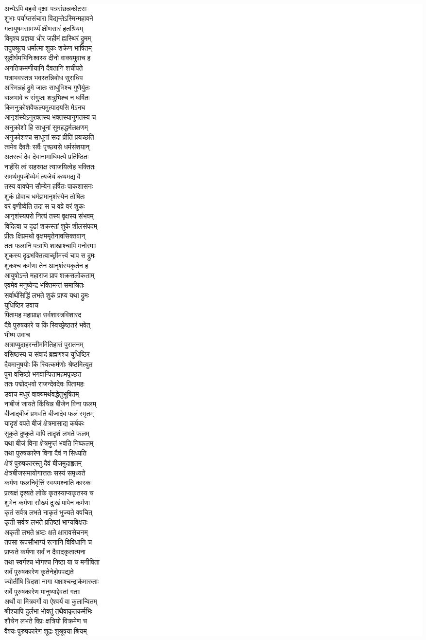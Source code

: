 अन्येऽपि बहवो वृक्षाः पत्रसंछन्नकोटराः  
शुभाः पर्याप्तसंचारा विद्यन्तेऽस्मिन्महावने  
गतायुषमसामर्थ्यं क्षीणसारं हतश्रियम्  
विमृश्य प्रज्ञया धीर जहीमं ह्यस्थिरं द्रुमम्  
तदुपश्रुत्य धर्मात्मा शुकः शक्रेण भाषितम्  
सुदीर्घमभिनिःश्वस्य दीनो वाक्यमुवाच ह  
अनतिक्रमणीयानि दैवतानि शचीपते  
यत्राभवस्तत्र भवस्तन्निबोध सुराधिप  
अस्मिन्नहं द्रुमे जातः साधुभिश्च गुणैर्युतः  
बालभावे च संगुप्तः शत्रुभिश्च न धर्षितः  
किमनुक्रोशवैफल्यमुत्पादयसि मेऽनघ  
आनृशंस्येऽनुरक्तस्य भक्तस्यानुगतस्य च  
अनुक्रोशो हि साधूनां सुमहद्धर्मलक्षणम्  
अनुक्रोशश्च साधूनां सदा प्रीतिं प्रयच्छति  
त्वमेव दैवतैः सर्वैः पृच्छ्यसे धर्मसंशयान्  
अतस्त्वं देव देवानामाधिपत्ये प्रतिष्ठितः  
नार्हसि त्वं सहस्राक्ष त्याजयित्वेह भक्तितः  
समर्थमुपजीव्येमं त्यजेयं कथमद्य वै  
तस्य वाक्येन सौम्येन हर्षितः पाकशासनः  
शुकं प्रोवाच धर्मज्ञमानृशंस्येन तोषितः  
वरं वृणीष्वेति तदा स च वव्रे वरं शुकः  
आनृशंस्यपरो नित्यं तस्य वृक्षस्य संभवम्  
विदित्वा च दृढां शक्रस्तां शुके शीलसंपदम्  
प्रीतः क्षिप्रमथो वृक्षममृतेनावसिक्तवान्  
ततः फलानि पत्राणि शाखाश्चापि मनोरमाः  
शुकस्य दृढभक्तित्वाच्छ्रीमत्त्वं चाप स द्रुमः  
शुकश्च कर्मणा तेन आनृशंस्यकृतेन ह  
आयुषोऽन्ते महाराज प्राप शक्रसलोकताम्  
एवमेव मनुष्येन्द्र भक्तिमन्तं समाश्रितः  
सर्वार्थसिद्धिं लभते शुकं प्राप्य यथा द्रुमः  
युधिष्ठिर उवाच  
पितामह महाप्राज्ञ सर्वशास्त्रविशारद  
दैवे पुरुषकारे च किं स्विच्छ्रेष्ठतरं भवेत्  
भीष्म उवाच  
अत्राप्युदाहरन्तीममितिहासं पुरातनम्  
वसिष्ठस्य च संवादं ब्रह्मणश्च युधिष्ठिर  
दैवमानुषयोः किं स्वित्कर्मणोः श्रेष्ठमित्युत  
पुरा वसिष्ठो भगवान्पितामहमपृच्छत  
ततः पद्मोद्भवो राजन्देवदेवः पितामहः  
उवाच मधुरं वाक्यमर्थवद्धेतुभूषितम्  
नाबीजं जायते किंचिन्न बीजेन विना फलम्  
बीजाद्बीजं प्रभवति बीजादेव फलं स्मृतम्  
यादृशं वपते बीजं क्षेत्रमासाद्य कर्षकः  
सुकृते दुष्कृते वापि तादृशं लभते फलम्  
यथा बीजं विना क्षेत्रमुप्तं भवति निष्फलम्  
तथा पुरुषकारेण विना दैवं न सिध्यति  
क्षेत्रं पुरुषकारस्तु दैवं बीजमुदाहृतम्  
क्षेत्रबीजसमायोगात्ततः सस्यं समृध्यते  
कर्मणः फलनिर्वृत्तिं स्वयमश्नाति कारकः  
प्रत्यक्षं दृश्यते लोके कृतस्याप्यकृतस्य च  
शुभेन कर्मणा सौख्यं दुःखं पापेन कर्मणा  
कृतं सर्वत्र लभते नाकृतं भुज्यते क्वचित्  
कृती सर्वत्र लभते प्रतिष्ठां भाग्यविक्षतः  
अकृती लभते भ्रष्टः क्षते क्षारावसेचनम्  
तपसा रूपसौभाग्यं रत्नानि विविधानि च  
प्राप्यते कर्मणा सर्वं न दैवादकृतात्मना  
तथा स्वर्गश्च भोगश्च निष्ठा या च मनीषिता  
सर्वं पुरुषकारेण कृतेनेहोपपद्यते  
ज्योतींषि त्रिदशा नागा यक्षाश्चन्द्रार्कमारुताः  
सर्वे पुरुषकारेण मानुष्याद्देवतां गताः  
अर्थो वा मित्रवर्गो वा ऐश्वर्यं वा कुलान्वितम्  
श्रीश्चापि दुर्लभा भोक्तुं तथैवाकृतकर्मभिः  
शौचेन लभते विप्रः क्षत्रियो विक्रमेण च  
वैश्यः पुरुषकारेण शूद्रः शुश्रूषया श्रियम्  